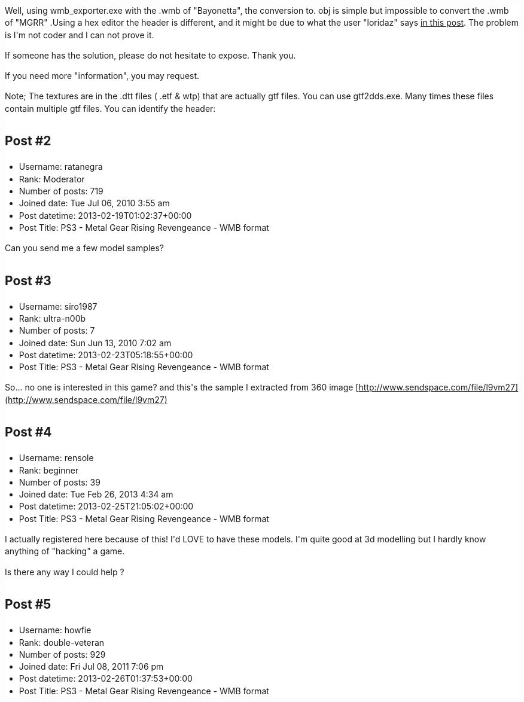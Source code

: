 Well, using  wmb_exporter.exe with the .wmb of "Bayonetta", the conversion to. obj is simple but impossible to convert the
.wmb of "MGRR" .Using a hex editor the header is different, and it might be due to what the user "loridaz" says [in this post](http://forum.xentax.com/viewtopic.php?f=16&t=4059&p=48047&hilit=wmb#p48047).
The problem is I'm not coder and I can not prove it.





If someone has the solution, please do not hesitate to expose.
Thank you.

If you need more "information", you may request.

Note; 
The textures are in the .dtt files ( .etf & wtp) that are actually gtf files. You can use gtf2dds.exe. 
Many times these files contain multiple  gtf files. You can identify the header:
## Post #2
- Username: ratanegra
- Rank: Moderator
- Number of posts: 719
- Joined date: Tue Jul 06, 2010 3:55 am
- Post datetime: 2013-02-19T01:02:37+00:00
- Post Title: PS3 - Metal Gear Rising Revengeance - WMB format

Can you send me a few model samples?
## Post #3
- Username: siro1987
- Rank: ultra-n00b
- Number of posts: 7
- Joined date: Sun Jun 13, 2010 7:02 am
- Post datetime: 2013-02-23T05:18:55+00:00
- Post Title: PS3 - Metal Gear Rising Revengeance - WMB format

So... no one is interested in this game?
and this's the sample I extracted from 360 image
[http://www.sendspace.com/file/l9vm27](http://www.sendspace.com/file/l9vm27)
## Post #4
- Username: rensole
- Rank: beginner
- Number of posts: 39
- Joined date: Tue Feb 26, 2013 4:34 am
- Post datetime: 2013-02-25T21:05:02+00:00
- Post Title: PS3 - Metal Gear Rising Revengeance - WMB format

I actually registered here because of this!
I'd LOVE to have these models.
I'm quite good at 3d modelling but I hardly know anything of "hacking" a game.

Is there any way I could help ?
## Post #5
- Username: howfie
- Rank: double-veteran
- Number of posts: 929
- Joined date: Fri Jul 08, 2011 7:06 pm
- Post datetime: 2013-02-26T01:37:53+00:00
- Post Title: PS3 - Metal Gear Rising Revengeance - WMB format
